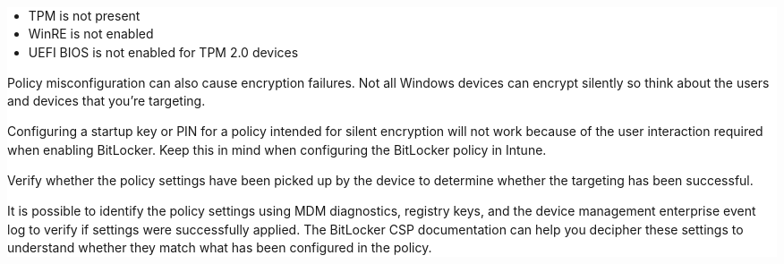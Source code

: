 - TPM is not present
- WinRE is not enabled
- UEFI BIOS is not enabled for TPM 2.0 devices

Policy misconfiguration can also cause encryption failures. Not all Windows devices can encrypt silently so think about the users and devices that you’re targeting.

Configuring a startup key or PIN for a policy intended for silent encryption will not work because of the user interaction required when enabling BitLocker. Keep this in mind when configuring the BitLocker policy in Intune.

Verify whether the policy settings have been picked up by the device to determine whether the targeting has been successful.

It is possible to identify the policy settings using MDM diagnostics, registry keys, and the device management enterprise event log to verify if settings were successfully applied. The BitLocker CSP documentation can help you decipher these settings to understand whether they match what has been configured in the policy.
